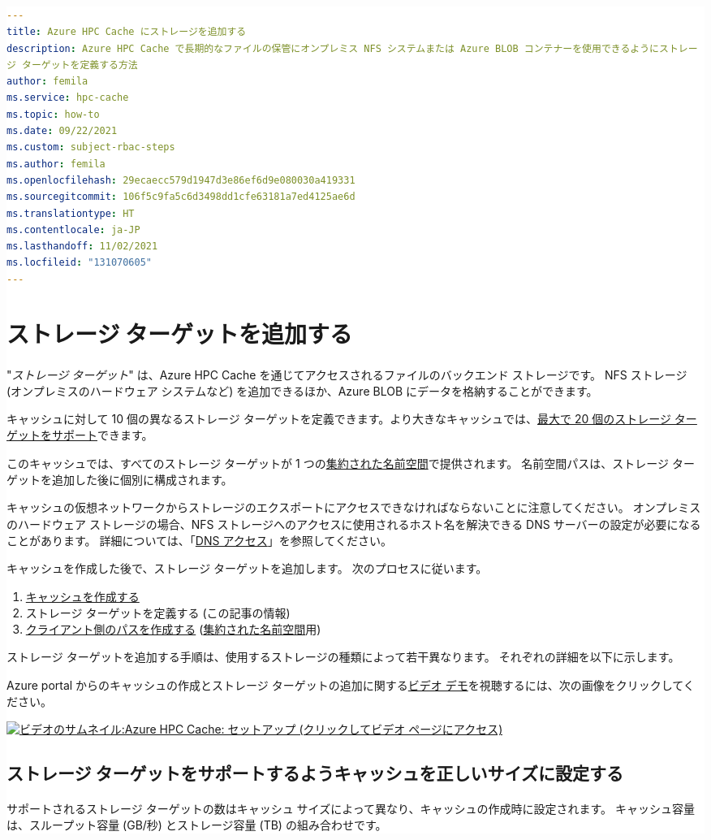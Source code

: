 ```yaml
---
title: Azure HPC Cache にストレージを追加する
description: Azure HPC Cache で長期的なファイルの保管にオンプレミス NFS システムまたは Azure BLOB コンテナーを使用できるようにストレージ ターゲットを定義する方法
author: femila
ms.service: hpc-cache
ms.topic: how-to
ms.date: 09/22/2021
ms.custom: subject-rbac-steps
ms.author: femila
ms.openlocfilehash: 29ecaecc579d1947d3e86ef6d9e080030a419331
ms.sourcegitcommit: 106f5c9fa5c6d3498dd1cfe63181a7ed4125ae6d
ms.translationtype: HT
ms.contentlocale: ja-JP
ms.lasthandoff: 11/02/2021
ms.locfileid: "131070605"
---
```

# <a name="add-storage-targets"></a>ストレージ ターゲットを追加する

"*ストレージ ターゲット*" は、Azure HPC Cache を通じてアクセスされるファイルのバックエンド ストレージです。 NFS ストレージ (オンプレミスのハードウェア システムなど) を追加できるほか、Azure BLOB にデータを格納することができます。

キャッシュに対して 10 個の異なるストレージ ターゲットを定義できます。より大きなキャッシュでは、[最大で 20 個のストレージ ターゲットをサポート](#size-your-cache-correctly-to-support-your-storage-targets)できます。

このキャッシュでは、すべてのストレージ ターゲットが 1 つの[集約された名前空間](hpc-cache-namespace.md)で提供されます。 名前空間パスは、ストレージ ターゲットを追加した後に個別に構成されます。

キャッシュの仮想ネットワークからストレージのエクスポートにアクセスできなければならないことに注意してください。 オンプレミスのハードウェア ストレージの場合、NFS ストレージへのアクセスに使用されるホスト名を解決できる DNS サーバーの設定が必要になることがあります。 詳細については、「[DNS アクセス](hpc-cache-prerequisites.md#dns-access)」を参照してください。

キャッシュを作成した後で、ストレージ ターゲットを追加します。 次のプロセスに従います。

1. [キャッシュを作成する](hpc-cache-create.md)
1. ストレージ ターゲットを定義する (この記事の情報)
1. [ クライアント側のパスを作成する](add-namespace-paths.md) ([集約された名前空間](hpc-cache-namespace.md)用)

ストレージ ターゲットを追加する手順は、使用するストレージの種類によって若干異なります。 それぞれの詳細を以下に示します。

Azure portal からのキャッシュの作成とストレージ ターゲットの追加に関する[ビデオ デモ](https://azure.microsoft.com/resources/videos/set-up-hpc-cache/)を視聴するには、次の画像をクリックしてください。

[![ビデオのサムネイル:Azure HPC Cache: セットアップ (クリックしてビデオ ページにアクセス)](media/video-4-setup.png)](https://azure.microsoft.com/resources/videos/set-up-hpc-cache/)

## <a name="size-your-cache-correctly-to-support-your-storage-targets"></a>ストレージ ターゲットをサポートするようキャッシュを正しいサイズに設定する

サポートされるストレージ ターゲットの数はキャッシュ サイズによって異なり、キャッシュの作成時に設定されます。 キャッシュ容量は、スループット容量 (GB/秒) とストレージ容量 (TB) の組み合わせです。
